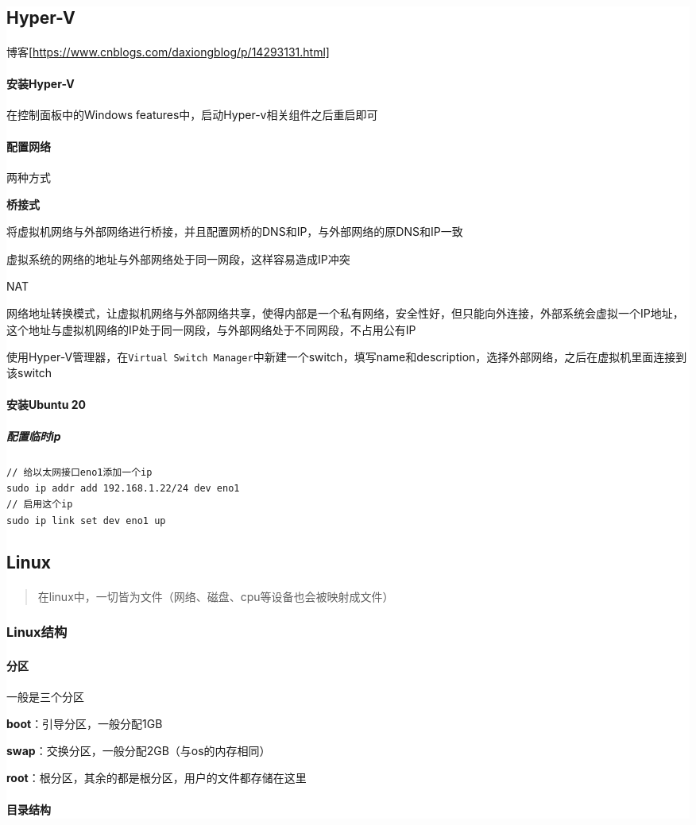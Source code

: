 ## Hyper-V

博客[https://www.cnblogs.com/daxiongblog/p/14293131.html]

#### 安装Hyper-V

在控制面板中的Windows features中，启动Hyper-v相关组件之后重启即可



#### 配置网络

两种方式

**桥接式**

将虚拟机网络与外部网络进行桥接，并且配置网桥的DNS和IP，与外部网络的原DNS和IP一致

虚拟系统的网络的地址与外部网络处于同一网段，这样容易造成IP冲突

NAT

网络地址转换模式，让虚拟机网络与外部网络共享，使得内部是一个私有网络，安全性好，但只能向外连接，外部系统会虚拟一个IP地址，这个地址与虚拟机网络的IP处于同一网段，与外部网络处于不同网段，不占用公有IP

使用Hyper-V管理器，在`Virtual Switch Manager`中新建一个switch，填写name和description，选择外部网络，之后在虚拟机里面连接到该switch



#### 安装Ubuntu 20

##### 配置临时ip

```
// 给以太网接口eno1添加一个ip
sudo ip addr add 192.168.1.22/24 dev eno1
// 启用这个ip
sudo ip link set dev eno1 up
```





## Linux

> 在linux中，一切皆为文件（网络、磁盘、cpu等设备也会被映射成文件）

### Linux结构

#### 分区

一般是三个分区

**boot**：引导分区，一般分配1GB

**swap**：交换分区，一般分配2GB（与os的内存相同）

**root**：根分区，其余的都是根分区，用户的文件都存储在这里

#### 目录结构
